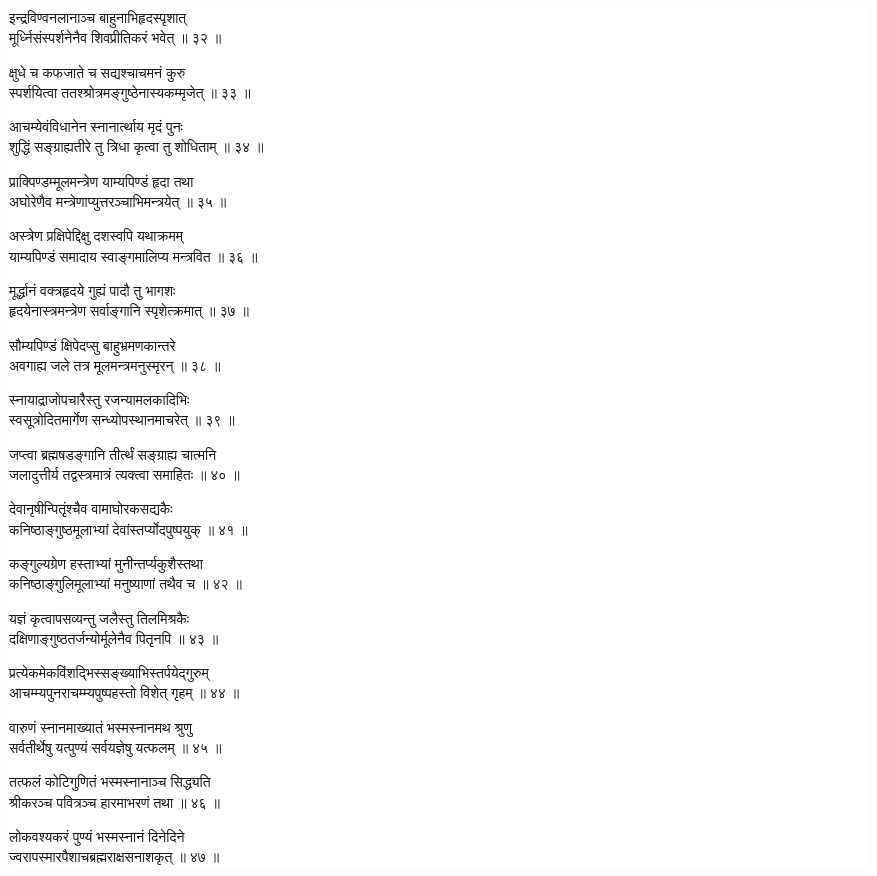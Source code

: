 
इन्द्रविण्वनलानाञ्च बाहुनाभिहृदस्पृशात्  
मूर्ध्निसंस्पर्शनेनैव शिवप्रीतिकरं भवेत् ॥ ३२ ॥


क्षुधे च कफजाते च सद्यश्चाचमनं कुरु  
स्पर्शयित्वा ततश्श्रोत्रमङ्गुष्ठेनास्यकम्मृजेत् ॥ ३३ ॥


आचम्येवंविधानेन स्नानार्त्थाय मृदं पुनः  
शुद्धिं सङ्ग्राह्यतीरे तु त्रिधा कृत्वा तु शोधिताम् ॥ ३४ ॥


प्राक्पिण्डम्मूलमन्त्रेण याम्यपिण्डं हृदा तथा  
अघोरेणैव मन्त्रेणाप्युत्तरञ्चाभिमन्त्रयेत् ॥ ३५ ॥


अस्त्रेण प्रक्षिपेद्दिक्षु दशस्वपि यथाक्रमम्  
याम्यपिण्डं समादाय स्वाङ्गमालिप्य मन्त्रवित ॥ ३६ ॥


मूर्द्धानं वक्त्रहृदये गुह्यं पादौ तु भागशः  
हृदयेनास्त्रमन्त्रेण सर्वाङ्गानि स्पृशेत्क्रमात् ॥ ३७ ॥


सौम्यपिण्डं क्षिपेदप्सु बाहुभ्रमणकान्तरे  
अवगाह्य जले तत्र मूलमन्त्रमनुस्मृरन् ॥ ३८ ॥


स्नायाद्राजोपचारैस्तु रजन्यामलकादिभिः  
स्वसूत्रोदितमार्गेण सन्ध्योपस्थानमाचरेत् ॥ ३९ ॥


जप्त्वा ब्रह्मषडङ्गानि तीर्त्थं सङ्ग्राह्य चात्मनि  
जलादुत्तीर्य तद्वस्त्रमात्रं त्यक्त्वा समाहितः ॥ ४० ॥


देवानृषीन्पितृृंश्चैव वामाघोरकसद्यकैः  
कनिष्ठाङ्गुष्ठमूलाभ्यां देवांस्तर्प्योदपुष्पयुक् ॥ ४१ ॥


कङ्गुल्यग्रेण हस्ताभ्यां मुनीन्तर्प्यकुशैस्तथा  
कनिष्ठाङ्गुलिमूलाभ्यां मनुष्याणां तथैव च ॥ ४२ ॥


यज्ञं कृत्वापसव्यन्तु जलैस्तु तिलमिश्रकैः  
दक्षिणाङ्गुष्ठतर्जन्योर्मूलेनैव पितृृनपि ॥ ४३ ॥


प्रत्येकमेकविंशद्भिस्सङ्ख्याभिस्तर्पयेद्गुरुम्  
आचम्म्यपुनराचम्म्यपुष्पहस्तो विशेत् गृहम् ॥ ४४ ॥



वारुणं स्नानमाख्यातं भस्मस्नानमथ श्रुणु  
सर्वतीर्थेषु यत्पुण्यं सर्वयज्ञेषु यत्फलम् ॥ ४५ ॥


तत्फलं कोटिगुणितं भस्मस्नानाञ्च सिद्ध्यति  
श्रीकरञ्च पवित्रञ्च हारमाभरणं तथा ॥ ४६ ॥


लोकवश्यकरं पुण्यं भस्मस्नानं दिनेदिने  
ज्वरापस्मारपैशाचब्रह्मराक्षसनाशकृत् ॥ ४७ ॥

